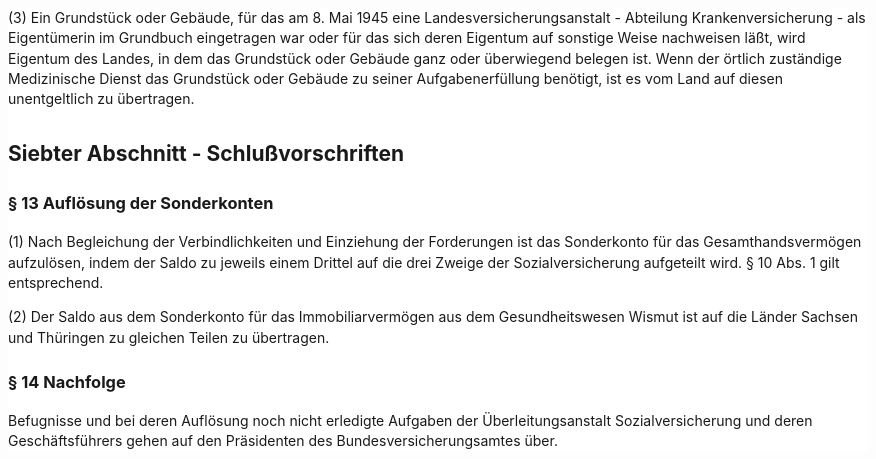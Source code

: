 


(3) Ein Grundstück oder Gebäude, für das am 8. Mai 1945 eine
Landesversicherungsanstalt - Abteilung Krankenversicherung - als
Eigentümerin im Grundbuch eingetragen war oder für das sich deren
Eigentum auf sonstige Weise nachweisen läßt, wird Eigentum des Landes,
in dem das Grundstück oder Gebäude ganz oder überwiegend belegen ist.
Wenn der örtlich zuständige Medizinische Dienst das Grundstück oder
Gebäude zu seiner Aufgabenerfüllung benötigt, ist es vom Land auf
diesen unentgeltlich zu übertragen.

## Siebter Abschnitt - Schlußvorschriften

### § 13 Auflösung der Sonderkonten

(1) Nach Begleichung der Verbindlichkeiten und Einziehung der
Forderungen ist das Sonderkonto für das Gesamthandsvermögen
aufzulösen, indem der Saldo zu jeweils einem Drittel auf die drei
Zweige der Sozialversicherung aufgeteilt wird. § 10 Abs. 1 gilt
entsprechend.

(2) Der Saldo aus dem Sonderkonto für das Immobiliarvermögen aus dem
Gesundheitswesen Wismut ist auf die Länder Sachsen und Thüringen zu
gleichen Teilen zu übertragen.

### § 14 Nachfolge

Befugnisse und bei deren Auflösung noch nicht erledigte Aufgaben der
Überleitungsanstalt Sozialversicherung und deren Geschäftsführers
gehen auf den Präsidenten des Bundesversicherungsamtes über.

